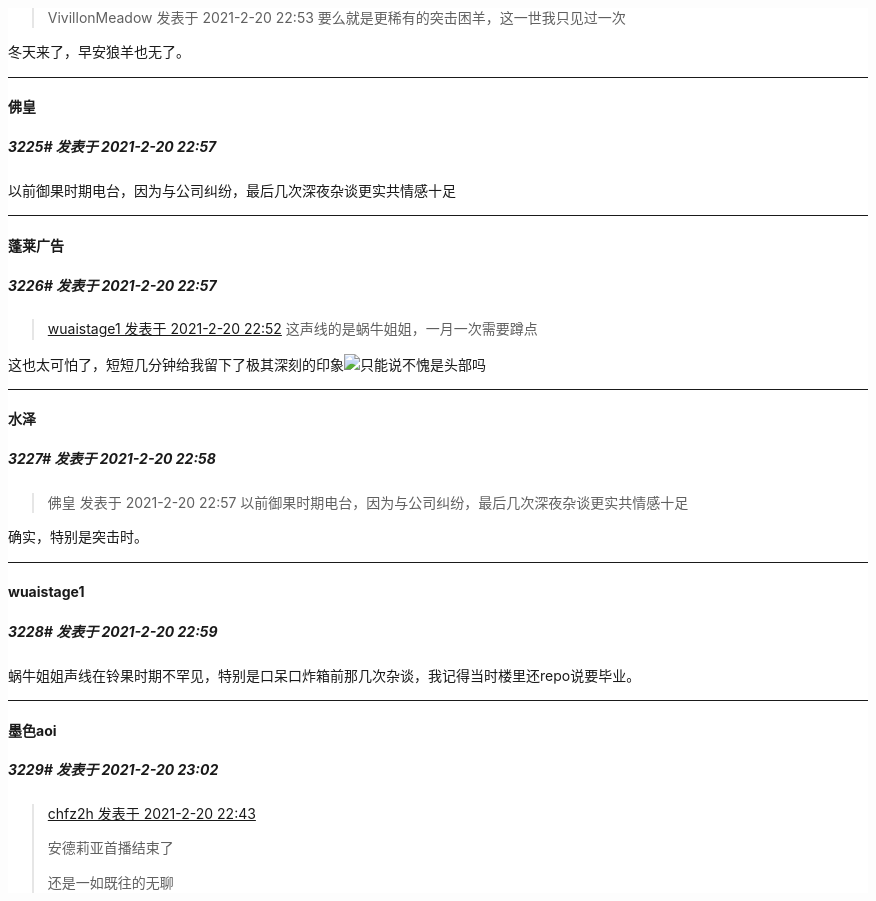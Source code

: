 
<blockquote>VivillonMeadow 发表于 2021-2-20 22:53
要么就是更稀有的突击困羊，这一世我只见过一次</blockquote>
冬天来了，早安狼羊也无了。


-----

####  佛皇  
##### 3225#       发表于 2021-2-20 22:57


以前御果时期电台，因为与公司纠纷，最后几次深夜杂谈更实共情感十足


-----

####  蓬莱广告  
##### 3226#       发表于 2021-2-20 22:57


<blockquote><a href="httphttps://bbs.saraba1st.com/2b/forum.php?mod=redirect&amp;goto=findpost&amp;pid=50391611&amp;ptid=1987228" target="_blank">wuaistage1 发表于 2021-2-20 22:52</a>
这声线的是蜗牛姐姐，一月一次需要蹲点</blockquote>
这也太可怕了，短短几分钟给我留下了极其深刻的印象<img src="https://static.saraba1st.com/image/smiley/face2017/068.png" referrerpolicy="no-referrer">只能说不愧是头部吗


-----

####  水泽  
##### 3227#       发表于 2021-2-20 22:58


<blockquote>佛皇 发表于 2021-2-20 22:57
以前御果时期电台，因为与公司纠纷，最后几次深夜杂谈更实共情感十足</blockquote>
确实，特别是突击时。


-----

####  wuaistage1  
##### 3228#       发表于 2021-2-20 22:59


蜗牛姐姐声线在铃果时期不罕见，特别是口呆口炸箱前那几次杂谈，我记得当时楼里还repo说要毕业。


-----

####  墨色aoi  
##### 3229#       发表于 2021-2-20 23:02


<blockquote><a href="httphttps://bbs.saraba1st.com/2b/forum.php?mod=redirect&amp;goto=findpost&amp;pid=50391507&amp;ptid=1987228" target="_blank">chfz2h 发表于 2021-2-20 22:43</a>

安德莉亚首播结束了

还是一如既往的无聊
